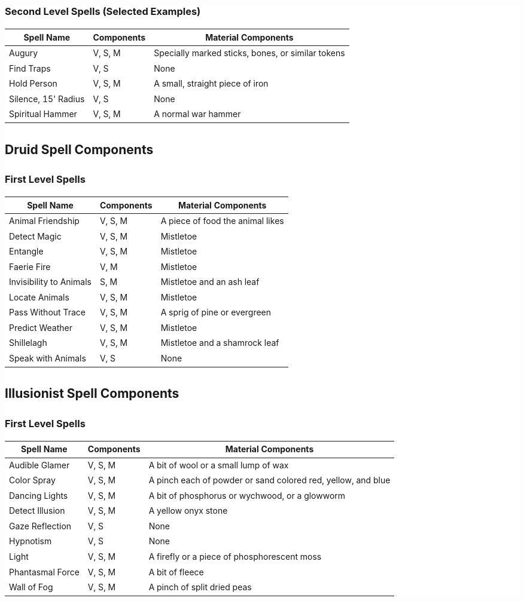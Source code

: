 ### Second Level Spells (Selected Examples)

| Spell Name          | Components | Material Components                                      |
|---------------------|------------|----------------------------------------------------------|
| Augury              | V, S, M    | Specially marked sticks, bones, or similar tokens        |
| Find Traps          | V, S       | None                                                     |
| Hold Person         | V, S, M    | A small, straight piece of iron                          |
| Silence, 15' Radius | V, S       | None                                                     |
| Spiritual Hammer    | V, S, M    | A normal war hammer                                      |

## Druid Spell Components

### First Level Spells

| Spell Name          | Components | Material Components                                      |
|---------------------|------------|----------------------------------------------------------|
| Animal Friendship   | V, S, M    | A piece of food the animal likes                         |
| Detect Magic        | V, S, M    | Mistletoe                                                |
| Entangle            | V, S, M    | Mistletoe                                                |
| Faerie Fire         | V, M       | Mistletoe                                                |
| Invisibility to Animals| S, M    | Mistletoe and an ash leaf                                |
| Locate Animals      | V, S, M    | Mistletoe                                                |
| Pass Without Trace  | V, S, M    | A sprig of pine or evergreen                             |
| Predict Weather     | V, S, M    | Mistletoe                                                |
| Shillelagh          | V, S, M    | Mistletoe and a shamrock leaf                            |
| Speak with Animals  | V, S       | None                                                     |

## Illusionist Spell Components

### First Level Spells

| Spell Name          | Components | Material Components                                      |
|---------------------|------------|----------------------------------------------------------|
| Audible Glamer      | V, S, M    | A bit of wool or a small lump of wax                     |
| Color Spray         | V, S, M    | A pinch each of powder or sand colored red, yellow, and blue |
| Dancing Lights      | V, S, M    | A bit of phosphorus or wychwood, or a glowworm           |
| Detect Illusion     | V, S, M    | A yellow onyx stone                                      |
| Gaze Reflection     | V, S       | None                                                     |
| Hypnotism           | V, S       | None                                                     |
| Light               | V, S, M    | A firefly or a piece of phosphorescent moss              |
| Phantasmal Force    | V, S, M    | A bit of fleece                                          |
| Wall of Fog         | V, S, M    | A pinch of split dried peas                              |
